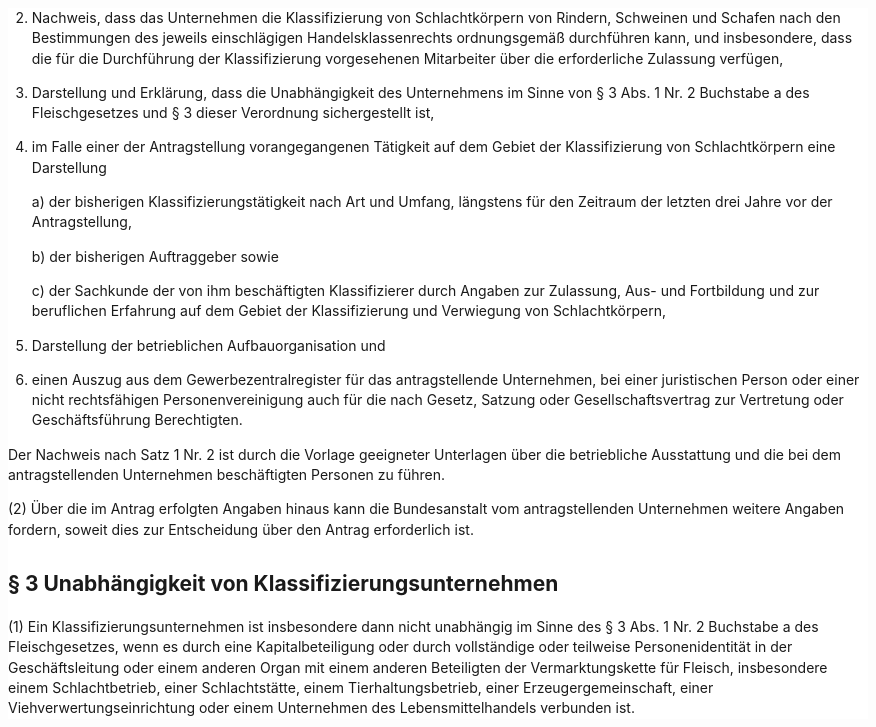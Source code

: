 
2.  Nachweis, dass das Unternehmen die Klassifizierung von Schlachtkörpern
    von Rindern, Schweinen und Schafen nach den Bestimmungen des jeweils
    einschlägigen Handelsklassenrechts ordnungsgemäß durchführen kann, und
    insbesondere, dass die für die Durchführung der Klassifizierung
    vorgesehenen Mitarbeiter über die erforderliche Zulassung verfügen,


3.  Darstellung und Erklärung, dass die Unabhängigkeit des Unternehmens im
    Sinne von § 3 Abs. 1 Nr. 2 Buchstabe a des Fleischgesetzes und § 3
    dieser Verordnung sichergestellt ist,


4.  im Falle einer der Antragstellung vorangegangenen Tätigkeit auf dem
    Gebiet der Klassifizierung von Schlachtkörpern eine Darstellung

    a)  der bisherigen Klassifizierungstätigkeit nach Art und Umfang,
        längstens für den Zeitraum der letzten drei Jahre vor der
        Antragstellung,


    b)  der bisherigen Auftraggeber sowie


    c)  der Sachkunde der von ihm beschäftigten Klassifizierer durch Angaben
        zur Zulassung, Aus- und Fortbildung und zur beruflichen Erfahrung auf
        dem Gebiet der Klassifizierung und Verwiegung von Schlachtkörpern,





5.  Darstellung der betrieblichen Aufbauorganisation und


6.  einen Auszug aus dem Gewerbezentralregister für das antragstellende
    Unternehmen, bei einer juristischen Person oder einer nicht
    rechtsfähigen Personenvereinigung auch für die nach Gesetz, Satzung
    oder Gesellschaftsvertrag zur Vertretung oder Geschäftsführung
    Berechtigten.



Der Nachweis nach Satz 1 Nr. 2 ist durch die Vorlage geeigneter
Unterlagen über die betriebliche Ausstattung und die bei dem
antragstellenden Unternehmen beschäftigten Personen zu führen.

(2) Über die im Antrag erfolgten Angaben hinaus kann die Bundesanstalt
vom antragstellenden Unternehmen weitere Angaben fordern, soweit dies
zur Entscheidung über den Antrag erforderlich ist.


## § 3 Unabhängigkeit von Klassifizierungsunternehmen

(1) Ein Klassifizierungsunternehmen ist insbesondere dann nicht
unabhängig im Sinne des § 3 Abs. 1 Nr. 2 Buchstabe a des
Fleischgesetzes, wenn es durch eine Kapitalbeteiligung oder durch
vollständige oder teilweise Personenidentität in der Geschäftsleitung
oder einem anderen Organ mit einem anderen Beteiligten der
Vermarktungskette für Fleisch, insbesondere einem Schlachtbetrieb,
einer Schlachtstätte, einem Tierhaltungsbetrieb, einer
Erzeugergemeinschaft, einer Viehverwertungseinrichtung oder einem
Unternehmen des Lebensmittelhandels verbunden ist.
